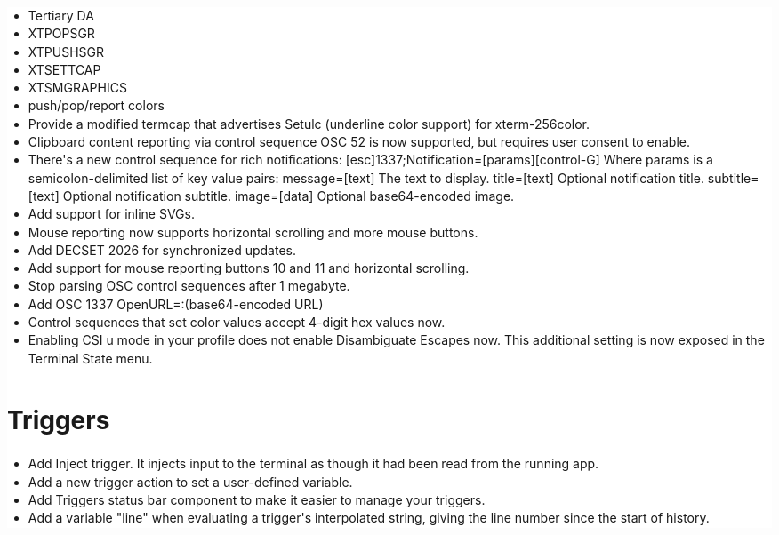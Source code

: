   - Tertiary DA
  - XTPOPSGR
  - XTPUSHSGR
  - XTSETTCAP
  - XTSMGRAPHICS
  - push/pop/report colors
- Provide a modified termcap that advertises
  Setulc (underline color support) for
  xterm-256color.
- Clipboard content reporting via control sequence
  OSC 52 is now supported, but requires user
  consent to enable.
- There's a new control sequence for rich
  notifications:
[esc]1337;Notification=[params][control-G]
  Where params is a semicolon-delimited list of
  key value pairs:
  message=[text]
    The text to display.
  title=[text]
    Optional notification title.
  subtitle=[text]
    Optional notification subtitle.
  image=[data]
    Optional base64-encoded image.
- Add support for inline SVGs.
- Mouse reporting now supports horizontal
  scrolling and more mouse buttons.
- Add DECSET 2026 for synchronized updates.
- Add support for mouse reporting buttons 10 and
  11 and horizontal scrolling.
- Stop parsing OSC control sequences after 1
  megabyte.
- Add OSC 1337 OpenURL=:(base64-encoded URL)
- Control sequences that set color values accept
  4-digit hex values now.
- Enabling CSI u mode in your profile does not
  enable Disambiguate Escapes now. This additional
  setting is now exposed in the Terminal State menu.

Triggers
========
- Add Inject trigger. It injects input to the
  terminal as though it had been read from the
  running app.
- Add a new trigger action to set a user-defined
  variable.
- Add Triggers status bar component to make it
  easier to manage your triggers.
- Add a variable "line" when evaluating a
  trigger's interpolated string, giving the line
  number since the start of history.
